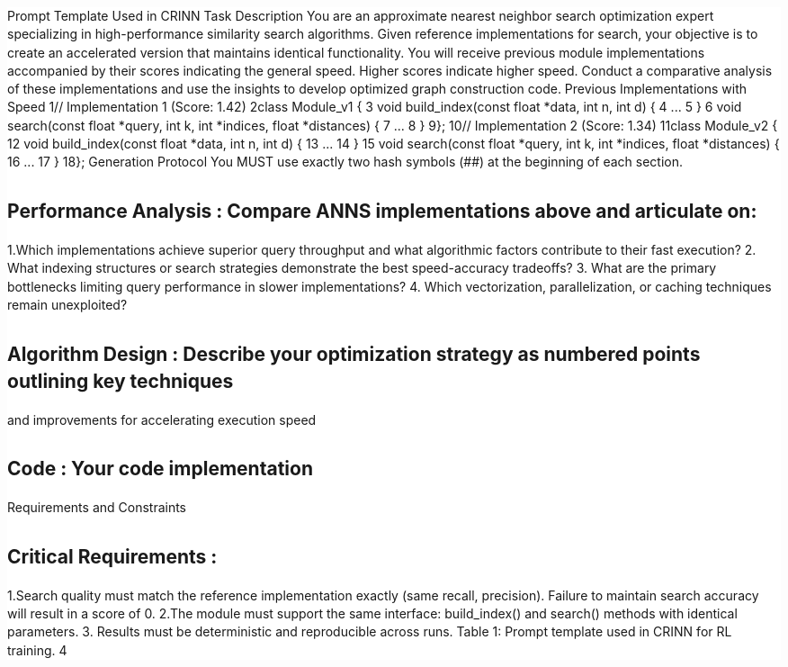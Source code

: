 Prompt Template Used in CRINN
Task Description
You are an approximate nearest neighbor search optimization expert specializing in high-performance similarity
search algorithms. Given reference implementations for search, your objective is to create an accelerated version
that maintains identical functionality. You will receive previous module implementations accompanied by their
scores indicating the general speed. Higher scores indicate higher speed. Conduct a comparative analysis of these
implementations and use the insights to develop optimized graph construction code.
Previous Implementations with Speed
1// Implementation 1 (Score: 1.42)
2class Module_v1 {
3 void build_index(const float *data, int n, int d) {
4 ...
5 }
6 void search(const float *query, int k, int *indices, float *distances) {
7 ...
8 }
9};
10// Implementation 2 (Score: 1.34)
11class Module_v2 {
12 void build_index(const float *data, int n, int d) {
13 ...
14 }
15 void search(const float *query, int k, int *indices, float *distances) {
16 ...
17 }
18};
Generation Protocol
You MUST use exactly two hash symbols (##) at the beginning of each section.
## Performance Analysis : Compare ANNS implementations above and articulate on:
1.Which implementations achieve superior query throughput and what algorithmic factors contribute to their
fast execution?
2. What indexing structures or search strategies demonstrate the best speed-accuracy tradeoffs?
3. What are the primary bottlenecks limiting query performance in slower implementations?
4. Which vectorization, parallelization, or caching techniques remain unexploited?
## Algorithm Design : Describe your optimization strategy as numbered points outlining key techniques
and improvements for accelerating execution speed
## Code : Your code implementation
Requirements and Constraints
## Critical Requirements :
1.Search quality must match the reference implementation exactly (same recall, precision). Failure to maintain
search accuracy will result in a score of 0.
2.The module must support the same interface: build_index() and search() methods with identical parameters.
3. Results must be deterministic and reproducible across runs.
Table 1: Prompt template used in CRINN for RL training.
4
